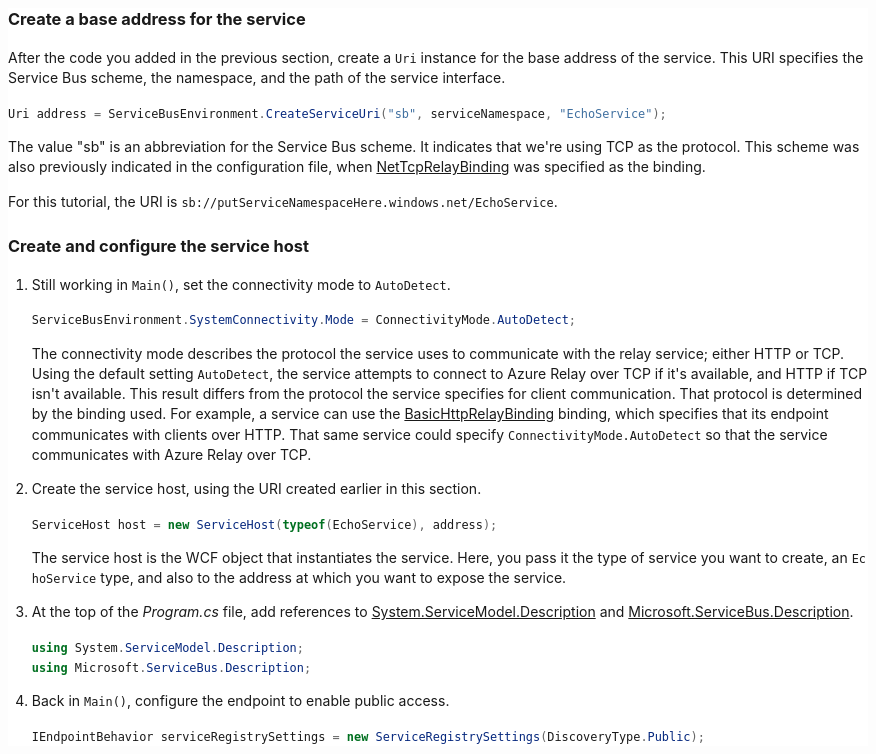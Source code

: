 ### Create a base address for the service

After the code you added in the previous section, create a `Uri` instance for the base address of the service. This URI specifies the Service Bus scheme, the namespace, and the path of the service interface.

```csharp
Uri address = ServiceBusEnvironment.CreateServiceUri("sb", serviceNamespace, "EchoService");
```

The value "sb" is an abbreviation for the Service Bus scheme. It indicates that we're using TCP as the protocol. This scheme was also previously indicated in the configuration file, when [NetTcpRelayBinding](/dotnet/api/microsoft.servicebus.nettcprelaybinding) was specified as the binding.

For this tutorial, the URI is `sb://putServiceNamespaceHere.windows.net/EchoService`.

### Create and configure the service host

1. Still working in `Main()`, set the connectivity mode to `AutoDetect`.

    ```csharp
    ServiceBusEnvironment.SystemConnectivity.Mode = ConnectivityMode.AutoDetect;
    ```

    The connectivity mode describes the protocol the service uses to communicate with the relay service; either HTTP or TCP. Using the default setting `AutoDetect`, the service attempts to connect to Azure Relay over TCP if it's available, and HTTP if TCP isn't available. This result differs from the protocol the service specifies for client communication. That protocol is determined by the binding used. For example, a service can use the [BasicHttpRelayBinding](/dotnet/api/microsoft.servicebus.basichttprelaybinding) binding, which specifies that its endpoint communicates with clients over HTTP. That same service could specify `ConnectivityMode.AutoDetect` so that the service communicates with Azure Relay over TCP.

1. Create the service host, using the URI created earlier in this section.

    ```csharp
    ServiceHost host = new ServiceHost(typeof(EchoService), address);
    ```

    The service host is the WCF object that instantiates the service. Here, you pass it the type of service you want to create, an `EchoService` type, and also to the address at which you want to expose the service.

1. At the top of the *Program.cs* file, add references to [System.ServiceModel.Description](/dotnet/api/system.servicemodel.description) and [Microsoft.ServiceBus.Description](/dotnet/api/microsoft.servicebus.description).

    ```csharp
    using System.ServiceModel.Description;
    using Microsoft.ServiceBus.Description;
    ```

1. Back in `Main()`, configure the endpoint to enable public access.

    ```csharp
    IEndpointBehavior serviceRegistrySettings = new ServiceRegistrySettings(DiscoveryType.Public);
    ```
